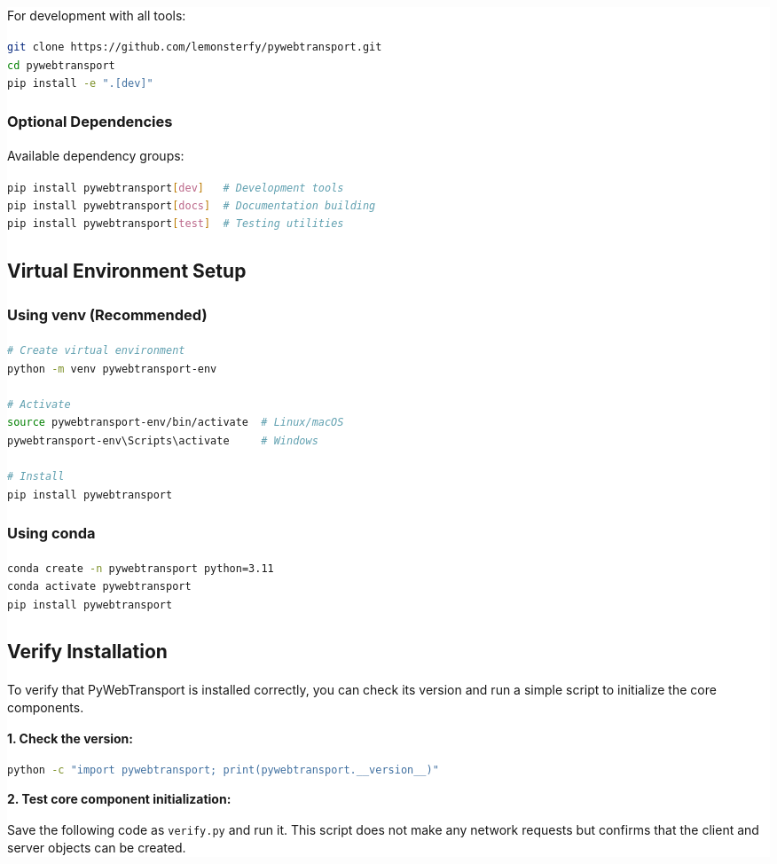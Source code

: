 For development with all tools:

```bash
git clone https://github.com/lemonsterfy/pywebtransport.git
cd pywebtransport
pip install -e ".[dev]"
```

### Optional Dependencies

Available dependency groups:

```bash
pip install pywebtransport[dev]   # Development tools
pip install pywebtransport[docs]  # Documentation building
pip install pywebtransport[test]  # Testing utilities
```

## Virtual Environment Setup

### Using venv (Recommended)

```bash
# Create virtual environment
python -m venv pywebtransport-env

# Activate
source pywebtransport-env/bin/activate  # Linux/macOS
pywebtransport-env\Scripts\activate     # Windows

# Install
pip install pywebtransport
```

### Using conda

```bash
conda create -n pywebtransport python=3.11
conda activate pywebtransport
pip install pywebtransport
```

## Verify Installation

To verify that PyWebTransport is installed correctly, you can check its version and run a simple script to initialize the core components.

**1. Check the version:**

```bash
python -c "import pywebtransport; print(pywebtransport.__version__)"
```

**2. Test core component initialization:**

Save the following code as `verify.py` and run it. This script does not make any network requests but confirms that the client and server objects can be created.
